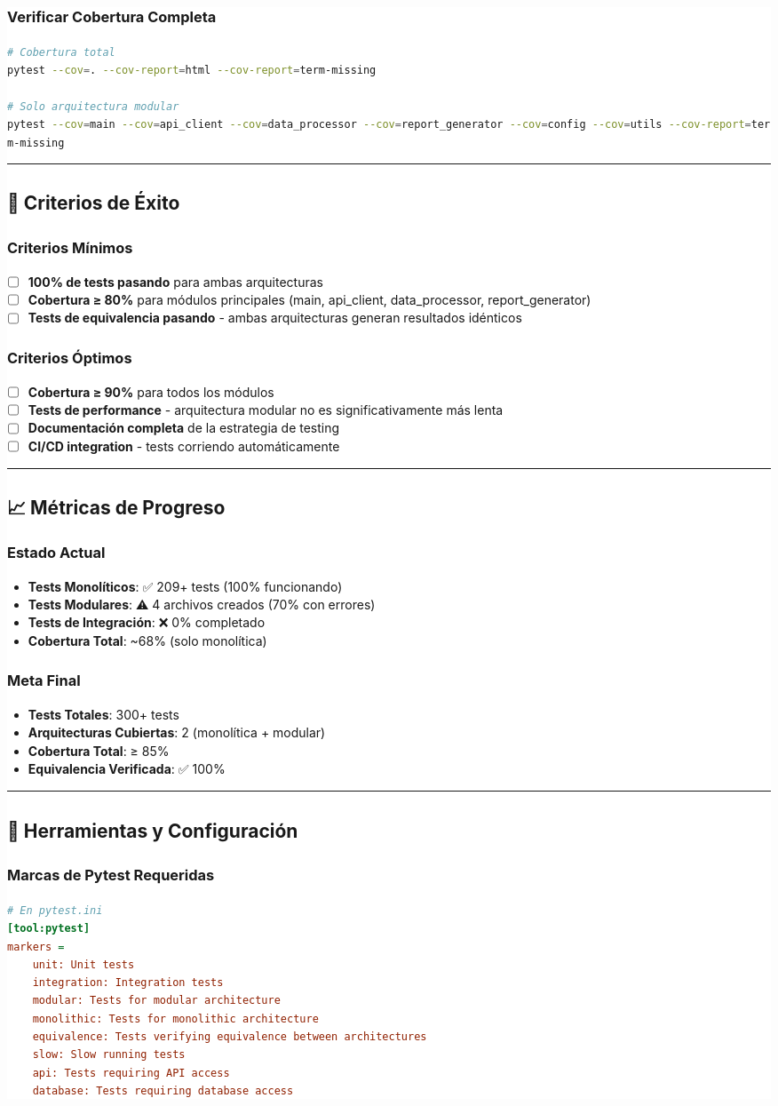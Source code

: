 ### **Verificar Cobertura Completa**
```bash
# Cobertura total
pytest --cov=. --cov-report=html --cov-report=term-missing

# Solo arquitectura modular
pytest --cov=main --cov=api_client --cov=data_processor --cov=report_generator --cov=config --cov=utils --cov-report=term-missing
```

---

## 🎯 Criterios de Éxito

### **Criterios Mínimos**
- [ ] **100% de tests pasando** para ambas arquitecturas
- [ ] **Cobertura ≥ 80%** para módulos principales (main, api_client, data_processor, report_generator)
- [ ] **Tests de equivalencia pasando** - ambas arquitecturas generan resultados idénticos

### **Criterios Óptimos**
- [ ] **Cobertura ≥ 90%** para todos los módulos
- [ ] **Tests de performance** - arquitectura modular no es significativamente más lenta
- [ ] **Documentación completa** de la estrategia de testing
- [ ] **CI/CD integration** - tests corriendo automáticamente

---

## 📈 Métricas de Progreso

### **Estado Actual**
- **Tests Monolíticos**: ✅ 209+ tests (100% funcionando)
- **Tests Modulares**: ⚠️ 4 archivos creados (70% con errores)
- **Tests de Integración**: ❌ 0% completado
- **Cobertura Total**: ~68% (solo monolítica)

### **Meta Final**
- **Tests Totales**: 300+ tests
- **Arquitecturas Cubiertas**: 2 (monolítica + modular)
- **Cobertura Total**: ≥ 85%
- **Equivalencia Verificada**: ✅ 100%

---

## 🔧 Herramientas y Configuración

### **Marcas de Pytest Requeridas**
```ini
# En pytest.ini
[tool:pytest]
markers =
    unit: Unit tests
    integration: Integration tests  
    modular: Tests for modular architecture
    monolithic: Tests for monolithic architecture
    equivalence: Tests verifying equivalence between architectures
    slow: Slow running tests
    api: Tests requiring API access
    database: Tests requiring database access
```
